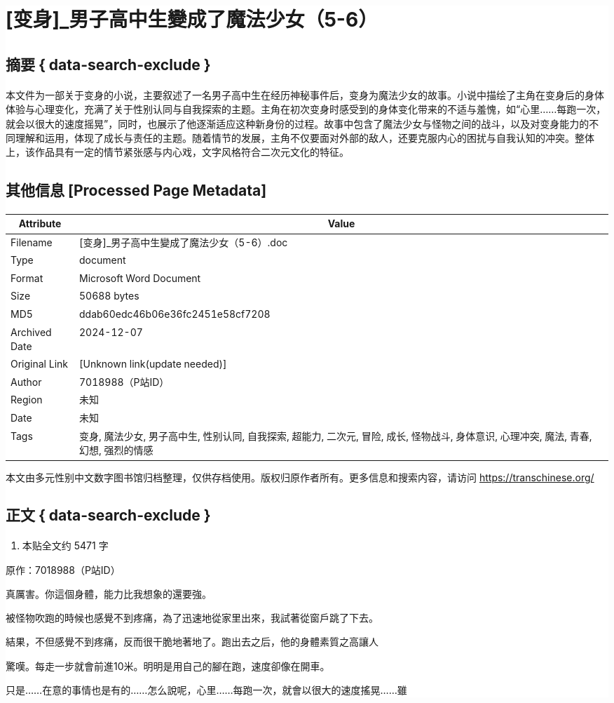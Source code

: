 # [变身]_男子高中生變成了魔法少女（5-6）



## 摘要  { data-search-exclude }


本文件为一部关于变身的小说，主要叙述了一名男子高中生在经历神秘事件后，变身为魔法少女的故事。小说中描绘了主角在变身后的身体体验与心理变化，充满了关于性别认同与自我探索的主题。主角在初次变身时感受到的身体变化带来的不适与羞愧，如“心里……每跑一次，就会以很大的速度摇晃”，同时，也展示了他逐渐适应这种新身份的过程。故事中包含了魔法少女与怪物之间的战斗，以及对变身能力的不同理解和运用，体现了成长与责任的主题。随着情节的发展，主角不仅要面对外部的敌人，还要克服内心的困扰与自我认知的冲突。整体上，该作品具有一定的情节紧张感与内心戏，文字风格符合二次元文化的特征。



## 其他信息 [Processed Page Metadata]

| Attribute       | Value                                  |
|-----------------|----------------------------------------|
| Filename        | [变身]_男子高中生變成了魔法少女（5-6）.doc                             |
| Type            | document                                 |
| Format          | Microsoft Word Document                               |
| Size            | 50688 bytes                           |
| MD5             | ddab60edc46b06e36fc2451e58cf7208                                  |
| Archived Date   | 2024-12-07                             |
| Original Link   | [Unknown link(update needed)]                         |
| Author          | 7018988（P站ID）                               |
| Region          | 未知                               |
| Date            | 未知                                 |
| Tags            | 变身, 魔法少女, 男子高中生, 性别认同, 自我探索, 超能力, 二次元, 冒险, 成长, 怪物战斗, 身体意识, 心理冲突, 魔法, 青春, 幻想, 强烈的情感                                 |

本文由多元性别中文数字图书馆归档整理，仅供存档使用。版权归原作者所有。更多信息和搜索内容，请访问 <https://transchinese.org/>


## 正文 { data-search-exclude }


1. 本贴全文约 5471 字

原作：7018988（P站ID）

真厲害。你這個身體，能力比我想象的還要強。

被怪物吹跑的時候也感覺不到疼痛，為了迅速地從家里出來，我試著從窗戶跳了下去。

結果，不但感覺不到疼痛，反而很干脆地著地了。跑出去之后，他的身體素質之高讓人

驚嘆。每走一步就會前進10米。明明是用自己的腳在跑，速度卻像在開車。

只是……在意的事情也是有的……怎么說呢，心里……每跑一次，就會以很大的速度搖晃……雖
